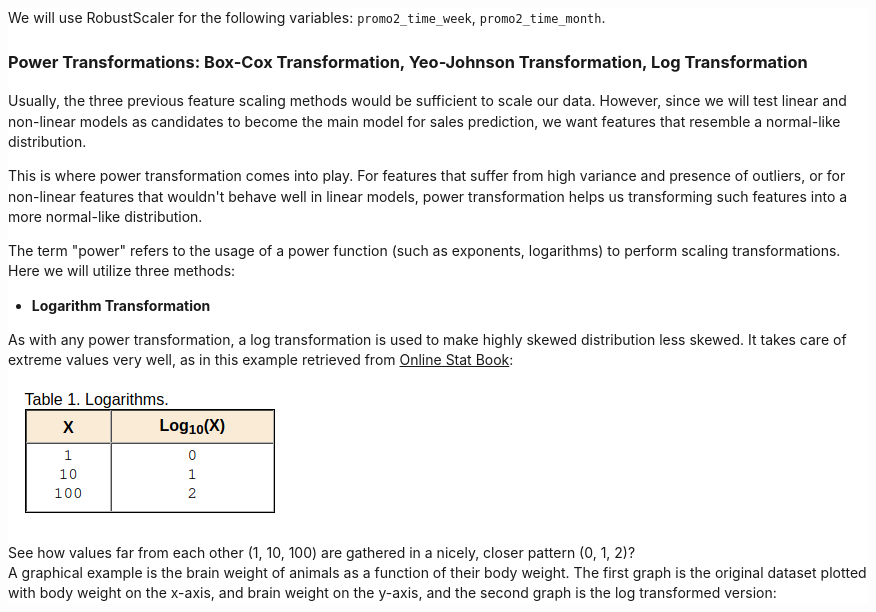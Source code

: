 We will use RobustScaler for the following variables: `promo2_time_week`, `promo2_time_month`.

### Power Transformations: Box-Cox Transformation, Yeo-Johnson Transformation, Log Transformation

Usually, the three previous feature scaling methods would be sufficient to scale our data. However, since we will test linear and non-linear models as candidates to become the main model for sales prediction, we want features that resemble a normal-like distribution.

This is where power transformation comes into play. For features that suffer from high variance and presence of outliers, or for non-linear features that wouldn't behave well in linear models, power transformation helps us transforming such features into a more normal-like distribution.

The term "power" refers to the usage of a power function (such as exponents, logarithms) to perform scaling transformations. Here we will utilize three methods: 

* **Logarithm Transformation**

As with any power transformation, a log transformation is used to make highly skewed distribution less skewed. It takes care of extreme values very well, as in this example retrieved from [Online Stat Book](http://onlinestatbook.com/2/transformations/log.html):

![](img/log.png)

See how values far from each other (1, 10, 100) are gathered in a nicely, closer pattern (0, 1, 2)?  
A graphical example is the brain weight of animals as a function of their body weight. The first graph is the original dataset plotted with body weight on the x-axis, and brain weight on the y-axis, and the second graph is the log transformed version:

